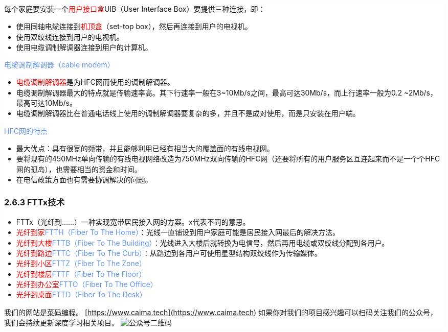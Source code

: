 每个家庭要安装一个<font color='red'>用户接口盒</font>UIB（User Interface Box）要提供三种连接，即：

- 使用同轴电缆连接到<font color='red'>机顶盒</font>（set-top box），然后再连接到用户的电视机。
- 使用双绞线连接到用户的电视机。
- 使用电缆调制解调器连接到用户的计算机。

<font color='cornflowerblue'>电缆调制解调器（cable modem）</font>

- <font color='red'>电缆调制解调器</font>是为HFC网而使用的调制解调器。
- 电缆调制解调器最大的特点就是传输速率高。其下行速率一般在3~10Mb/s之间，最高可达30Mb/s，而上行速率一般为0.2 ~2Mb/s，最高可达10Mb/s。
- 电缆调制解调器比在普通电话线上使用的调制解调器要复杂的多，并且不是成对使用，而是只安装在用户端。

<font color='cornflowerblue'>HFC网的特点</font>

- 最大优点：具有很宽的频带，并且能够利用已经有相当大的覆盖面的有线电视网。
- 要将现有的450MHz单向传输的有线电视网络改造为750MHz双向传输的HFC网（还要将所有的用户服务区互连起来而不是一个个HFC网的孤岛），也需要相当的资金和时间。
- 在电信政策方面也有需要协调解决的问题。

### 2.6.3 FTTx技术

- FTTx（光纤到......）一种实现宽带居民接入网的方案。x代表不同的意思。
- <font color='red'>光纤到家</font><font color='cornflowerblue'>FTTH（Fiber To The Home）</font>：光线一直铺设到用户家庭可能是居民接入网最后的解决方法。
- <font color='red'>光纤到大楼</font><font color='cornflowerblue'>FTTB（Fiber To The Building）</font>：光线进入大楼后就转换为电信号，然后再用电缆或双绞线分配到各用户。
- <font color='red'>光纤到路边</font><font color='cornflowerblue'>FTTC（Fiber To The Curb）</font>：从路边到各用户可使用星型结构双绞线作为传输媒体。
- <font color='red'>光纤到小区</font><font color='cornflowerblue'>FTTZ（Fiber To The Zone）</font>
- <font color='red'>光纤到楼层</font><font color='cornflowerblue'>FTTF（Fiber To The Floor）</font>
- <font color='red'>光纤到办公室</font><font color='cornflowerblue'>FTTO（Fiber To The Office）</font>
- <font color='red'>光纤到桌面</font><font color='cornflowerblue'>FTTD（Fiber To The Desk）</font>

我们的网站是[菜码编程](https://www.caima.tech)。 [https://www.caima.tech](https://www.caima.tech)
如果你对我们的项目感兴趣可以扫码关注我们的公众号，我们会持续更新深度学习相关项目。
![公众号二维码](https://i-blog.csdnimg.cn/direct/ede922e7158646bcaf95ec7eefc67e49.jpeg#pic_center)

